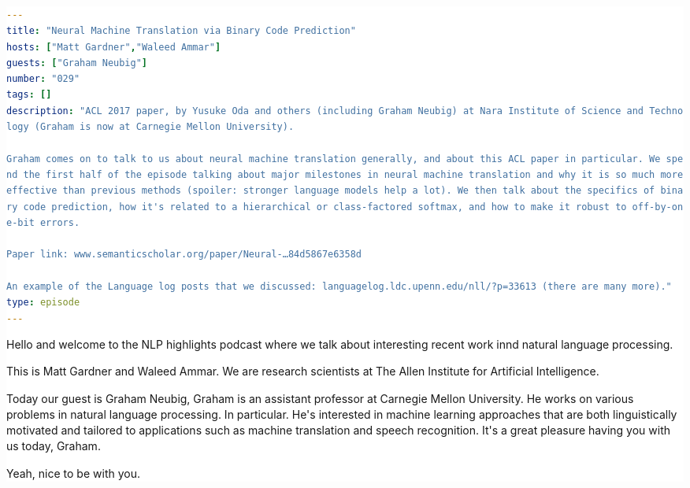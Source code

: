 ```yaml
---
title: "Neural Machine Translation via Binary Code Prediction"
hosts: ["Matt Gardner","Waleed Ammar"]
guests: ["Graham Neubig"]
number: "029"
tags: []
description: "ACL 2017 paper, by Yusuke Oda and others (including Graham Neubig) at Nara Institute of Science and Technology (Graham is now at Carnegie Mellon University).

Graham comes on to talk to us about neural machine translation generally, and about this ACL paper in particular. We spend the first half of the episode talking about major milestones in neural machine translation and why it is so much more effective than previous methods (spoiler: stronger language models help a lot). We then talk about the specifics of binary code prediction, how it's related to a hierarchical or class-factored softmax, and how to make it robust to off-by-one-bit errors.

Paper link: www.semanticscholar.org/paper/Neural-…84d5867e6358d

An example of the Language log posts that we discussed: languagelog.ldc.upenn.edu/nll/?p=33613 (there are many more)."
type: episode
---
```


<iframe width="100%" height="166" scrolling="no" frameborder="no" src="https://w.soundcloud.com/player/?&url=https%3A%2F%2Fapi.soundcloud.com%2Ftracks%2F333179254&show_artwork=true&show_comments=false"></iframe>

<turn speaker="Matt Gardner" timestamp="00:00">

Hello and welcome to the NLP highlights podcast where we talk about interesting recent work innd
natural language processing.

</turn>


<turn speaker="Waleed Ammar" timestamp="00:06">

This is Matt Gardner and Waleed Ammar. We are research scientists at The Allen Institute for
Artificial Intelligence.

</turn>


<turn speaker="Waleed Ammar" timestamp="00:11">

Today our guest is Graham Neubig, Graham is an assistant professor at Carnegie Mellon University. He
works on various problems in natural language processing. In particular. He's interested in machine
learning approaches that are both linguistically motivated and tailored to applications such as
machine translation and speech recognition. It's a great pleasure having you with us today, Graham.

</turn>


<turn speaker="Graham Neubig" timestamp="00:33">

Yeah, nice to be with you.

